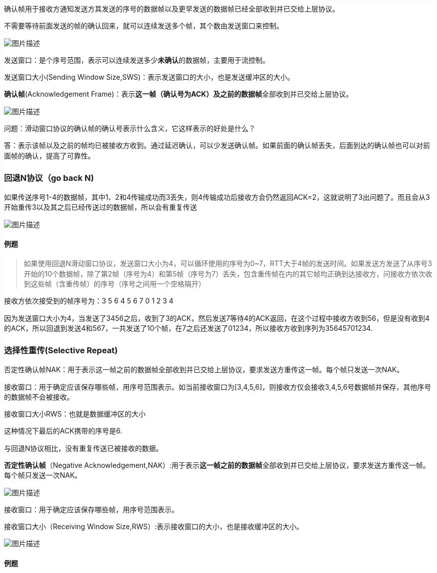 确认帧用于接收方通知发送方其发送的序号的数据帧以及更早发送的数据帧已经全部收到并已交给上层协议。

不需要等待前面发送的帧的确认回来，就可以连续发送多个帧，其个数由发送窗口来控制。

![图片描述](https://img-blog.csdn.net/20180616202435948)

发送窗口：是个序号范围，表示可以连续发送多少**未确认**的数据帧，主要用于流控制。

发送窗口大小(Sending Window Size,SWS)：表示发送窗口的大小，也是发送缓冲区的大小。

**确认帧**(Acknowledgement Frame)：表示**这一帧（确认号为ACK）及之前的数据帧**全部收到并已交给上层协议。

![图片描述](https://img-blog.csdn.net/20180616202454846)

问题：滑动窗口协议的确认帧的确认号表示什么含义，它这样表示的好处是什么？

答：表示该帧以及之前的帧均已被接收方收到。通过延迟确认，可以少发送确认帧。如果前面的确认帧丢失，后面到达的确认帧也可以对前面帧的确认，提高了可靠性。

### 回退N协议（go back N)

如果传送序号1-4的数据帧，其中1、2和4传输成功而3丢失，则4传输成功后接收方会仍然返回ACK=2，这就说明了3出问题了。而且会从3开始重传3以及其之后已经传送过的数据帧，所以会有重复传送

![图片描述](https://img-blog.csdn.net/20180616203917569)

#### 例题

> 如果使用回退N滑动窗口协议，发送窗口大小为4，可以循环使用的序号为0~7，RTT大于4帧的发送时间。如果发送方发送了从序号3开始的10个数据帧，除了第2帧（序号为4）和第5帧（序号为7）丢失，包含重传帧在内的其它帧均正确到达接收方，问接收方依次收到这些帧（含重传帧）的序号（序号之间用一个空格隔开）

接收方依次接受到的帧序号为：3 5 6 4 5 6 7 0 1 2 3 4

因为发送窗口大小为4，当发送了3456之后，收到了3的ACK，然后发送7等待4的ACK返回，在这个过程中接收方收到56，但是没有收到4的ACK，所以回退到发送4和567，一共发送了10个帧，在7之后还发送了01234，所以接收方收到序列为35645701234.

### 选择性重传(Selective Repeat)

否定性确认帧NAK：用于表示这一帧之前的数据帧全部收到并已交给上层协议，要求发送方重传这一帧。每个帧只发送一次NAK。

接收窗口：用于确定应该保存哪些帧，用序号范围表示。如当前接收窗口为[3,4,5,6]，则接收方仅会接收3,4,5,6号数据帧并保存，其他序号的数据帧不会被接收。

接收窗口大小RWS：也就是数据缓冲区的大小

这种情况下最后的ACK携带的序号是6.

与回退N协议相比，没有重复传送已被接收的数据。

**否定性确认帧**（Negative Acknowledgement,NAK）:用于表示**这一帧之前的数据帧**全部收到并已交给上层协议，要求发送方重传这一帧。每个帧只发送一次NAK。

![图片描述](https://img-blog.csdn.net/20180616204034758)

接收窗口：用于确定应该保存哪些帧，用序号范围表示。

接收窗口大小（Receiving Window Size,RWS）:表示接收窗口的大小，也是接收缓冲区的大小。

![图片描述](https://img-blog.csdn.net/20180616204840176)

#### 例题
